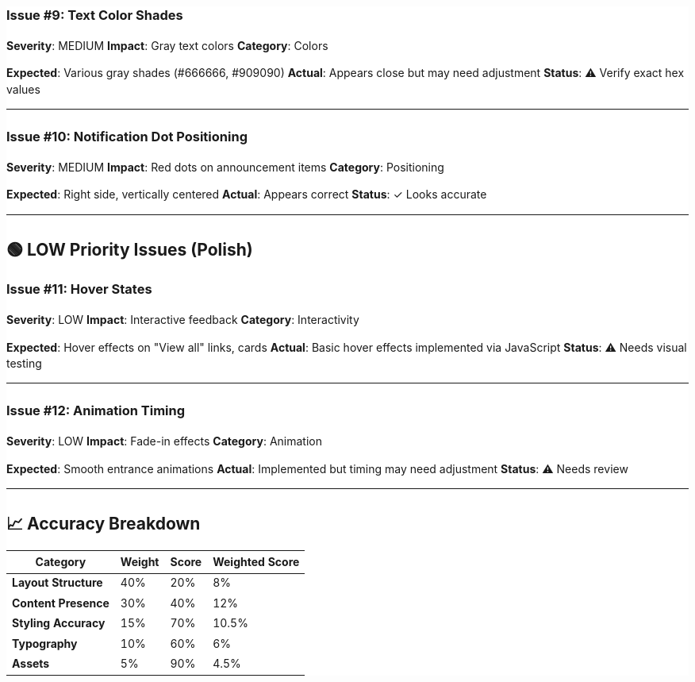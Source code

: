
### Issue #9: Text Color Shades
**Severity**: MEDIUM
**Impact**: Gray text colors
**Category**: Colors

**Expected**: Various gray shades (#666666, #909090)
**Actual**: Appears close but may need adjustment
**Status**: ⚠️ Verify exact hex values

---

### Issue #10: Notification Dot Positioning
**Severity**: MEDIUM
**Impact**: Red dots on announcement items
**Category**: Positioning

**Expected**: Right side, vertically centered
**Actual**: Appears correct
**Status**: ✓ Looks accurate

---

## 🟢 LOW Priority Issues (Polish)

### Issue #11: Hover States
**Severity**: LOW
**Impact**: Interactive feedback
**Category**: Interactivity

**Expected**: Hover effects on "View all" links, cards
**Actual**: Basic hover effects implemented via JavaScript
**Status**: ⚠️ Needs visual testing

---

### Issue #12: Animation Timing
**Severity**: LOW
**Impact**: Fade-in effects
**Category**: Animation

**Expected**: Smooth entrance animations
**Actual**: Implemented but timing may need adjustment
**Status**: ⚠️ Needs review

---

## 📈 Accuracy Breakdown

| Category | Weight | Score | Weighted Score |
|----------|--------|-------|----------------|
| **Layout Structure** | 40% | 20% | 8% |
| **Content Presence** | 30% | 40% | 12% |
| **Styling Accuracy** | 15% | 70% | 10.5% |
| **Typography** | 10% | 60% | 6% |
| **Assets** | 5% | 90% | 4.5% |
